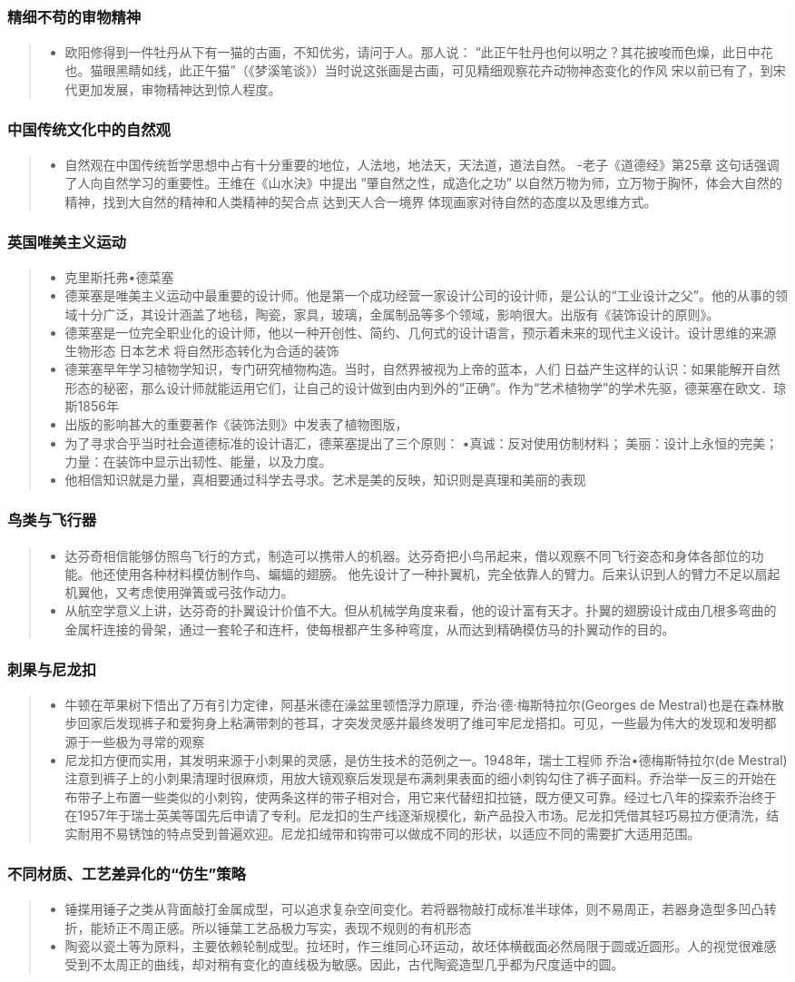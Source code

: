 ### 精细不苟的审物精神
> - 欧阳修得到一件牡丹从下有一猫的古画，不知优劣，请问于人。那人说： “此正午牡丹也何以明之？其花披唆而色燥，此日中花也。猫眼黑睛如线，此正午猫”（《梦溪笔谈》）当时说这张画是古画，可见精细观察花卉动物神态变化的作风 宋以前已有了，到宋代更加发展，审物精神达到惊人程度。

### 中国传统文化中的自然观
> - 自然观在中国传统哲学思想中占有十分重要的地位，人法地，地法天，天法道，道法自然。 -老子《道德经》第25章 这句话强调了人向自然学习的重要性。王维在《山水決》中提出 “肇自然之性，成造化之功” 以自然万物为师，立万物于胸怀，体会大自然的精神，找到大自然的精神和人类精神的契合点 达到天人合一境界 体现画家对待自然的态度以及思维方式。

### 英国唯美主义运动
> - 克里斯托弗•德菜塞
> - 德莱塞是唯美主义运动中最重要的设计师。他是第一个成功经营一家设计公司的设计师，是公认的“工业设计之父”。他的从事的领域十分广泛，其设计涵盖了地毯，陶瓷，家具，玻璃，金属制品等多个领域，影响很大。出版有《装饰设计的原则》。
> - 德莱塞是一位完全职业化的设计师，他以一种开创性、简约、几何式的设计语言，预示着未来的现代主义设计。设计思维的来源 生物形态 日本艺术 将自然形态转化为合适的装饰
> - 德莱塞早年学习植物学知识，专门研究植物构造。当时，自然界被视为上帝的蓝本，人们 日益产生这样的认识：如果能解开自然形态的秘密，那么设计师就能运用它们，让自己的设计做到由内到外的“正确”。作为“艺术植物学”的学术先驱，德莱塞在欧文．琼斯1856年
> - 出版的影响甚大的重要著作《装饰法则》中发表了植物图版，
> - 为了寻求合乎当时社会道德标准的设计语汇，德莱塞提出了三个原则： •真诚：反对使用仿制材料； 美丽：设计上永恒的完美； 力量：在装饰中显示出韧性、能量，以及力度。
> - 他相信知识就是力量，真相要通过科学去寻求。艺术是美的反映，知识则是真理和美丽的表现

### 鸟类与飞行器
> - 达芬奇相信能够仿照鸟飞行的方式，制造可以携带人的机器。达芬奇把小鸟吊起来，借以观察不同飞行姿态和身体各部位的功能。他还使用各种材料模仿制作鸟、蝙蝠的翅膀。 他先设计了一种扑翼机，完全依靠人的臂力。后来认识到人的臂力不足以扇起机翼他，又考虑使用弹簀或弓弦作动力。
> - 从航空学意义上讲，达芬奇的扑翼设计价值不大。但从机械学角度来看，他的设计富有天才。扑翼的翅膀设计成由几根多弯曲的金属杆连接的骨架，通过一套轮子和连杆，使每根都产生多种弯度，从而达到精确模仿马的扑翼动作的目的。

### 刺果与尼龙扣
> - 牛顿在苹果树下悟出了万有引力定律，阿基米德在澡盆里顿悟浮力原理，乔治·德·梅斯特拉尔(Georges de Mestral)也是在森林散步回家后发现裤子和爱狗身上粘满带刺的苍耳，才突发灵感并最终发明了维可牢尼龙搭扣。可见，一些最为伟大的发现和发明都源于一些极为寻常的观察
> - 尼龙扣方便而实用，其发明来源于小刺果的灵感，是仿生技术的范例之一。1948年，瑞士工程师 乔治•德梅斯特拉尔(de Mestral) 注意到裤子上的小刺果清理时很麻烦，用放大镜观察后发现是布满刺果表面的细小刺钩勾住了裤子面料。乔治举一反三的开始在布带子上布置一些类似的小刺钩，使两条这样的带子相对合，用它来代替纽扣拉链，既方便又可靠。经过七八年的探索乔治终于在1957年于瑞士英美等国先后申请了专利。尼龙扣的生产线逐渐规模化，新产品投入市场。尼龙扣凭借其轻巧易拉方便清洗，结实耐用不易锈蚀的特点受到普遍欢迎。尼龙扣绒带和钩带可以做成不同的形状，以适应不同的需要扩大适用范围。

### 不同材质、工艺差异化的“仿生”策略
> - 锤揲用锤子之类从背面敲打金属成型，可以追求复杂空间变化。若将器物敲打成标准半球体，则不易周正，若器身造型多凹凸转折，能矫正不周正感。所以锤葉工艺品极力写实，表现不规则的有机形态
> - 陶瓷以瓷土等为原料，主要依赖轮制成型。拉坯时，作三维同心环运动，故坯体横截面必然局限于圆或近圆形。人的视觉很难感受到不太周正的曲线，却对稍有变化的直线极为敏感。因此，古代陶瓷造型几乎都为尺度适中的圆。
